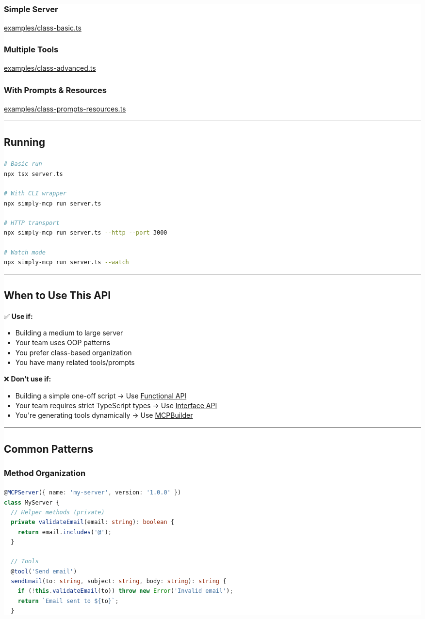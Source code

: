 ### Simple Server
[examples/class-basic.ts](../../examples/class-basic.ts)

### Multiple Tools
[examples/class-advanced.ts](../../examples/class-advanced.ts)

### With Prompts & Resources
[examples/class-prompts-resources.ts](../../examples/class-prompts-resources.ts)

---

## Running

```bash
# Basic run
npx tsx server.ts

# With CLI wrapper
npx simply-mcp run server.ts

# HTTP transport
npx simply-mcp run server.ts --http --port 3000

# Watch mode
npx simply-mcp run server.ts --watch
```

---

## When to Use This API

✅ **Use if:**
- Building a medium to large server
- Your team uses OOP patterns
- You prefer class-based organization
- You have many related tools/prompts

❌ **Don't use if:**
- Building a simple one-off script → Use [Functional API](./FUNCTIONAL_API_REFERENCE.md)
- Your team requires strict TypeScript types → Use [Interface API](./INTERFACE_API_REFERENCE.md)
- You're generating tools dynamically → Use [MCPBuilder](./MCCPBUILDER_API_REFERENCE.md)

---

## Common Patterns

### Method Organization

```typescript
@MCPServer({ name: 'my-server', version: '1.0.0' })
class MyServer {
  // Helper methods (private)
  private validateEmail(email: string): boolean {
    return email.includes('@');
  }

  // Tools
  @tool('Send email')
  sendEmail(to: string, subject: string, body: string): string {
    if (!this.validateEmail(to)) throw new Error('Invalid email');
    return `Email sent to ${to}`;
  }

```